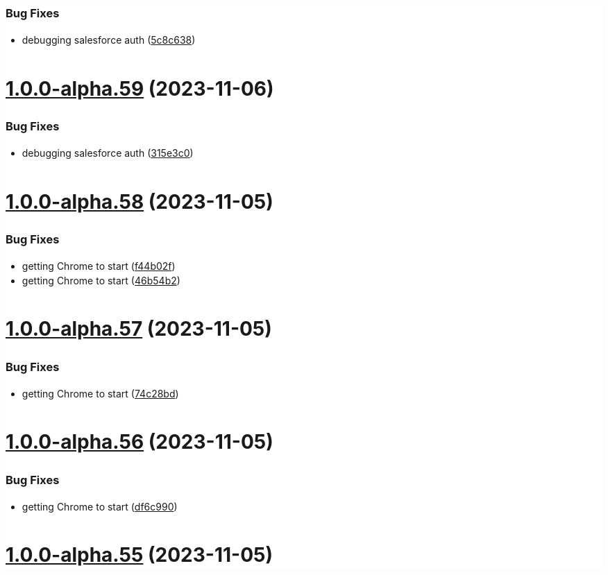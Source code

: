 
### Bug Fixes

* debugging salesforce auth ([5c8c638](https://github.com/Rapido-TM/rapido-companion-github-actions/commit/5c8c638b99c65139c7ecedd1020d2e110933e954))

# [1.0.0-alpha.59](https://github.com/Rapido-TM/rapido-companion-github-actions/compare/v1.0.0-alpha.58...v1.0.0-alpha.59) (2023-11-06)


### Bug Fixes

* debugging salesforce auth ([315e3c0](https://github.com/Rapido-TM/rapido-companion-github-actions/commit/315e3c03464a4140d4063e535b4c0f0b0d021ebe))

# [1.0.0-alpha.58](https://github.com/Rapido-TM/rapido-companion-github-actions/compare/v1.0.0-alpha.57...v1.0.0-alpha.58) (2023-11-05)


### Bug Fixes

* getting Chrome to start ([f44b02f](https://github.com/Rapido-TM/rapido-companion-github-actions/commit/f44b02ff4a76ff6b69daf5df4836b9481f867600))
* getting Chrome to start ([46b54b2](https://github.com/Rapido-TM/rapido-companion-github-actions/commit/46b54b29c79b339b58b1be8376f39eb1148ec765))

# [1.0.0-alpha.57](https://github.com/Rapido-TM/rapido-companion-github-actions/compare/v1.0.0-alpha.56...v1.0.0-alpha.57) (2023-11-05)


### Bug Fixes

* getting Chrome to start ([74c28bd](https://github.com/Rapido-TM/rapido-companion-github-actions/commit/74c28bd68800bc64f842145f03858a70983973f5))

# [1.0.0-alpha.56](https://github.com/Rapido-TM/rapido-companion-github-actions/compare/v1.0.0-alpha.55...v1.0.0-alpha.56) (2023-11-05)


### Bug Fixes

* getting Chrome to start ([df6c990](https://github.com/Rapido-TM/rapido-companion-github-actions/commit/df6c990f6ec181f1d0cddf43f9414de135d37b03))

# [1.0.0-alpha.55](https://github.com/Rapido-TM/rapido-companion-github-actions/compare/v1.0.0-alpha.54...v1.0.0-alpha.55) (2023-11-05)
